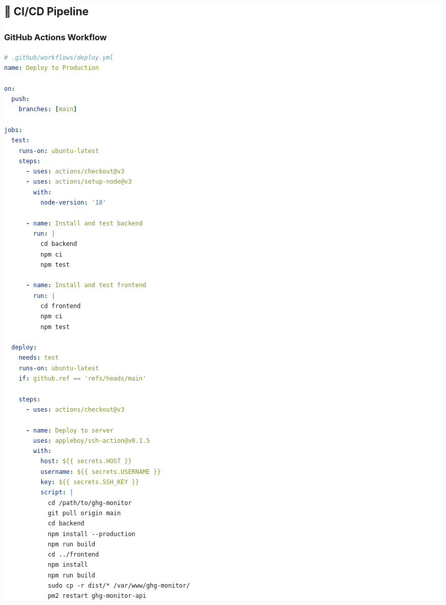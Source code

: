 ## 🔄 CI/CD Pipeline

### GitHub Actions Workflow
```yaml
# .github/workflows/deploy.yml
name: Deploy to Production

on:
  push:
    branches: [main]

jobs:
  test:
    runs-on: ubuntu-latest
    steps:
      - uses: actions/checkout@v3
      - uses: actions/setup-node@v3
        with:
          node-version: '18'
      
      - name: Install and test backend
        run: |
          cd backend
          npm ci
          npm test
      
      - name: Install and test frontend
        run: |
          cd frontend
          npm ci
          npm test

  deploy:
    needs: test
    runs-on: ubuntu-latest
    if: github.ref == 'refs/heads/main'
    
    steps:
      - uses: actions/checkout@v3
      
      - name: Deploy to server
        uses: appleboy/ssh-action@v0.1.5
        with:
          host: ${{ secrets.HOST }}
          username: ${{ secrets.USERNAME }}
          key: ${{ secrets.SSH_KEY }}
          script: |
            cd /path/to/ghg-monitor
            git pull origin main
            cd backend
            npm install --production
            npm run build
            cd ../frontend
            npm install
            npm run build
            sudo cp -r dist/* /var/www/ghg-monitor/
            pm2 restart ghg-monitor-api
```
